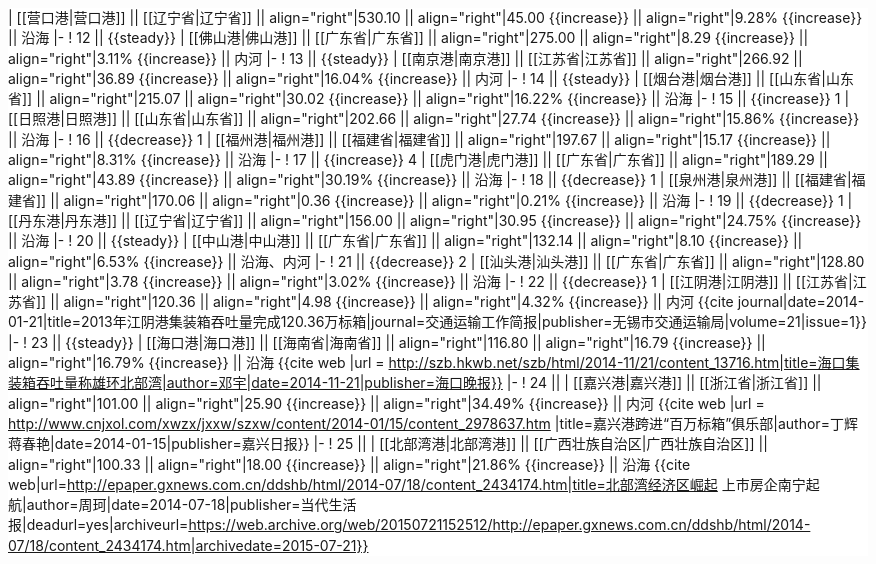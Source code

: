 | [[营口港|营口港]] || [[辽宁省|辽宁省]] || align="right"|530.10 || align="right"|45.00 {{increase}} || align="right"|9.28% {{increase}} || 沿海
|-
! 12 || {{steady}}
| [[佛山港|佛山港]] || [[广东省|广东省]] || align="right"|275.00 || align="right"|8.29 {{increase}} || align="right"|3.11% {{increase}} || 内河
|-
! 13 || {{steady}}
| [[南京港|南京港]] || [[江苏省|江苏省]] || align="right"|266.92 || align="right"|36.89 {{increase}} || align="right"|16.04% {{increase}} || 内河
|-
! 14 || {{steady}}
| [[烟台港|烟台港]] || [[山东省|山东省]] || align="right"|215.07 || align="right"|30.02 {{increase}} || align="right"|16.22% {{increase}} || 沿海
|-
! 15 || {{increase}} 1
| [[日照港|日照港]] || [[山东省|山东省]] || align="right"|202.66 || align="right"|27.74 {{increase}} || align="right"|15.86% {{increase}} || 沿海
|-
! 16 || {{decrease}} 1
| [[福州港|福州港]] || [[福建省|福建省]] || align="right"|197.67 || align="right"|15.17 {{increase}} || align="right"|8.31% {{increase}} || 沿海
|-
! 17 || {{increase}} 4
| [[虎门港|虎门港]] || [[广东省|广东省]] || align="right"|189.29 || align="right"|43.89 {{increase}} || align="right"|30.19% {{increase}} || 沿海
|-
! 18 || {{decrease}} 1
| [[泉州港|泉州港]] || [[福建省|福建省]] || align="right"|170.06 || align="right"|0.36 {{increase}} || align="right"|0.21% {{increase}} || 沿海
|-
! 19 || {{decrease}} 1
| [[丹东港|丹东港]] || [[辽宁省|辽宁省]] || align="right"|156.00 || align="right"|30.95 {{increase}} || align="right"|24.75% {{increase}} || 沿海
|-
! 20 || {{steady}}
| [[中山港|中山港]] || [[广东省|广东省]] || align="right"|132.14 || align="right"|8.10 {{increase}} || align="right"|6.53% {{increase}} || 沿海、内河
|-
! 21 || {{decrease}} 2
| [[汕头港|汕头港]] || [[广东省|广东省]] || align="right"|128.80 || align="right"|3.78 {{increase}} || align="right"|3.02% {{increase}} || 沿海 <ref name="shantou" />
|-
! 22 || {{decrease}} 1
| [[江阴港|江阴港]] || [[江苏省|江苏省]] || align="right"|120.36 || align="right"|4.98 {{increase}} || align="right"|4.32% {{increase}} || 内河 <ref>{{cite journal|date=2014-01-21|title=2013年江阴港集装箱吞吐量完成120.36万标箱|journal=交通运输工作简报|publisher=无锡市交通运输局|volume=21|issue=1}}</ref>
|-
! 23 || {{steady}}
| [[海口港|海口港]] || [[海南省|海南省]] || align="right"|116.80 || align="right"|16.79 {{increase}} || align="right"|16.79% {{increase}} || 沿海 <ref>{{cite web |url = http://szb.hkwb.net/szb/html/2014-11/21/content_13716.htm|title=海口集装箱吞吐量称雄环北部湾|author=邓宇|date=2014-11-21|publisher=海口晚报}}</ref>
|-
! 24 || 
| [[嘉兴港|嘉兴港]] || [[浙江省|浙江省]] || align="right"|101.00 || align="right"|25.90 {{increase}} || align="right"|34.49% {{increase}} || 内河 <ref>{{cite web |url = http://www.cnjxol.com/xwzx/jxxw/szxw/content/2014-01/15/content_2978637.htm |title=嘉兴港跨进“百万标箱”俱乐部|author=丁辉 蒋春艳|date=2014-01-15|publisher=嘉兴日报}}</ref>
|-
! 25 || 
| [[北部湾港|北部湾港]] || [[广西壮族自治区|广西壮族自治区]] || align="right"|100.33 || align="right"|18.00 {{increase}} || align="right"|21.86% {{increase}} || 沿海 <ref>{{cite web|url=http://epaper.gxnews.com.cn/ddshb/html/2014-07/18/content_2434174.htm|title=北部湾经济区崛起 上市房企南宁起航|author=周珂|date=2014-07-18|publisher=当代生活报|deadurl=yes|archiveurl=https://web.archive.org/web/20150721152512/http://epaper.gxnews.com.cn/ddshb/html/2014-07/18/content_2434174.htm|archivedate=2015-07-21}}</ref>